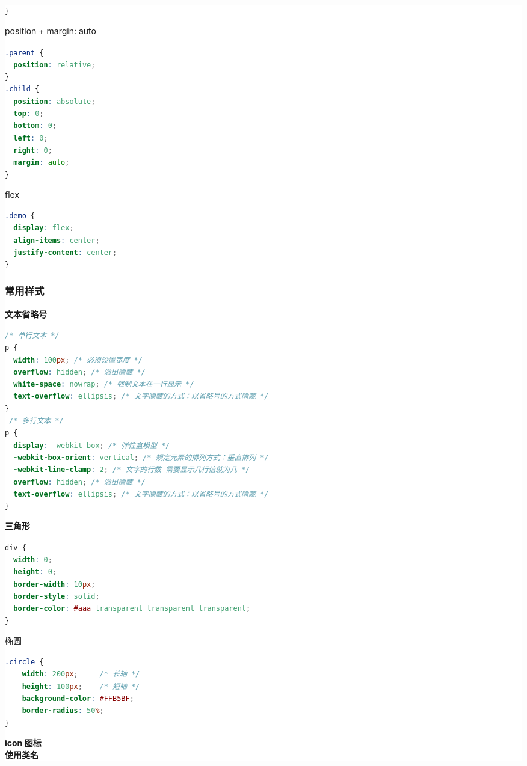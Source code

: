```css
}
```
position + margin: auto
```css
.parent {
  position: relative;
}
.child {
  position: absolute;
  top: 0;
  bottom: 0;
  left: 0;
  right: 0;
  margin: auto;
}
```
flex
```css
.demo {
  display: flex;
  align-items: center;
  justify-content: center;
}
```

### 常用样式
**文本省略号**
```css
/* 单行文本 */
p {
  width: 100px; /* 必须设置宽度 */
  overflow: hidden; /* 溢出隐藏 */
  white-space: nowrap; /* 强制文本在一行显示 */
  text-overflow: ellipsis; /* 文字隐藏的方式：以省略号的方式隐藏 */
}
 /* 多行文本 */
p {
  display: -webkit-box; /* 弹性盒模型 */
  -webkit-box-orient: vertical; /* 规定元素的排列方式：垂直排列 */
  -webkit-line-clamp: 2; /* 文字的行数 需要显示几行值就为几 */
  overflow: hidden; /* 溢出隐藏 */
  text-overflow: ellipsis; /* 文字隐藏的方式：以省略号的方式隐藏 */
}
```
**三角形**
```css
div {
  width: 0;
  height: 0;
  border-width: 10px;
  border-style: solid;
  border-color: #aaa transparent transparent transparent;
}
```
椭圆
```css
.circle {
    width: 200px;     /* 长轴 */
    height: 100px;    /* 短轴 */
    background-color: #FFB5BF;
    border-radius: 50%;  
}
```
**icon 图标**  <br />  **使用类名**
```css
```